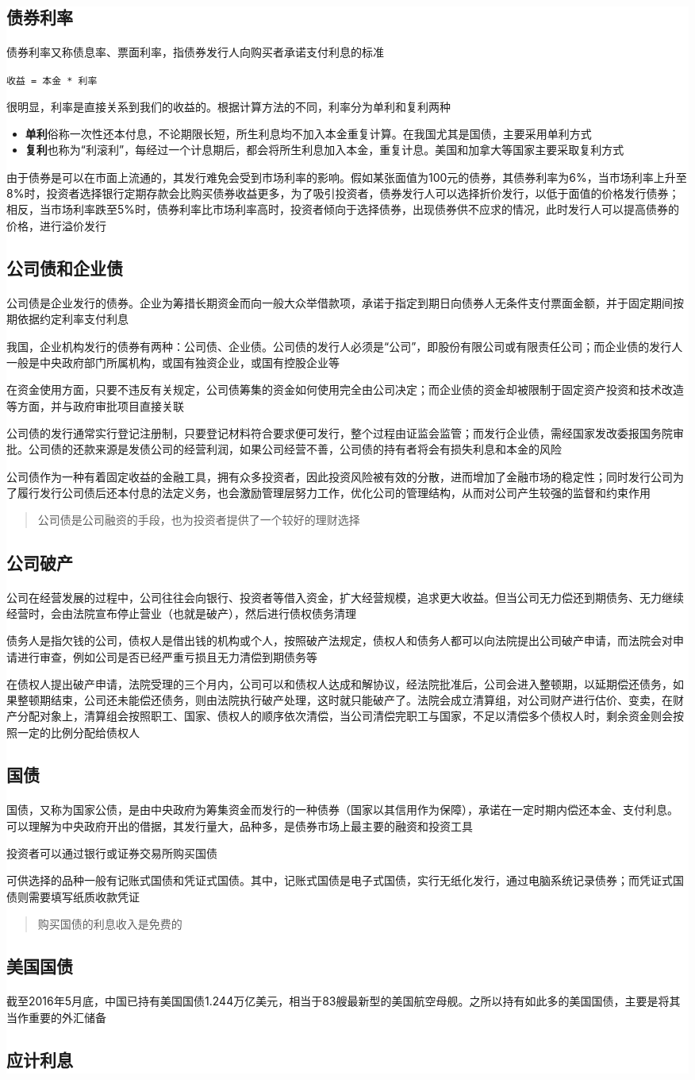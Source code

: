 ## 债券利率

债券利率又称债息率、票面利率，指债券发行人向购买者承诺支付利息的标准

```
收益 = 本金 * 利率
```

很明显，利率是直接关系到我们的收益的。根据计算方法的不同，利率分为单利和复利两种

* **单利**俗称一次性还本付息，不论期限长短，所生利息均不加入本金重复计算。在我国尤其是国债，主要采用单利方式
* **复利**也称为“利滚利”，每经过一个计息期后，都会将所生利息加入本金，重复计息。美国和加拿大等国家主要采取复利方式

由于债券是可以在市面上流通的，其发行难免会受到市场利率的影响。假如某张面值为100元的债券，其债券利率为6%，当市场利率上升至8%时，投资者选择银行定期存款会比购买债券收益更多，为了吸引投资者，债券发行人可以选择折价发行，以低于面值的价格发行债券；相反，当市场利率跌至5%时，债券利率比市场利率高时，投资者倾向于选择债券，出现债券供不应求的情况，此时发行人可以提高债券的价格，进行溢价发行

## 公司债和企业债

公司债是企业发行的债券。企业为筹措长期资金而向一般大众举借款项，承诺于指定到期日向债券人无条件支付票面金额，并于固定期间按期依据约定利率支付利息

我国，企业机构发行的债券有两种：公司债、企业债。公司债的发行人必须是“公司”，即股份有限公司或有限责任公司；而企业债的发行人一般是中央政府部门所属机构，或国有独资企业，或国有控股企业等

在资金使用方面，只要不违反有关规定，公司债筹集的资金如何使用完全由公司决定；而企业债的资金却被限制于固定资产投资和技术改造等方面，并与政府审批项目直接关联

公司债的发行通常实行登记注册制，只要登记材料符合要求便可发行，整个过程由证监会监管；而发行企业债，需经国家发改委报国务院审批。公司债的还款来源是发债公司的经营利润，如果公司经营不善，公司债的持有者将会有损失利息和本金的风险

公司债作为一种有着固定收益的金融工具，拥有众多投资者，因此投资风险被有效的分散，进而增加了金融市场的稳定性；同时发行公司为了履行发行公司债后还本付息的法定义务，也会激励管理层努力工作，优化公司的管理结构，从而对公司产生较强的监督和约束作用

>公司债是公司融资的手段，也为投资者提供了一个较好的理财选择

## 公司破产

公司在经营发展的过程中，公司往往会向银行、投资者等借入资金，扩大经营规模，追求更大收益。但当公司无力偿还到期债务、无力继续经营时，会由法院宣布停止营业（也就是破产），然后进行债权债务清理

债务人是指欠钱的公司，债权人是借出钱的机构或个人，按照破产法规定，债权人和债务人都可以向法院提出公司破产申请，而法院会对申请进行审查，例如公司是否已经严重亏损且无力清偿到期债务等

在债权人提出破产申请，法院受理的三个月内，公司可以和债权人达成和解协议，经法院批准后，公司会进入整顿期，以延期偿还债务，如果整顿期结束，公司还未能偿还债务，则由法院执行破产处理，这时就只能破产了。法院会成立清算组，对公司财产进行估价、变卖，在财产分配对象上，清算组会按照职工、国家、债权人的顺序依次清偿，当公司清偿完职工与国家，不足以清偿多个债权人时，剩余资金则会按照一定的比例分配给债权人

## 国债

国债，又称为国家公债，是由中央政府为筹集资金而发行的一种债券（国家以其信用作为保障），承诺在一定时期内偿还本金、支付利息。可以理解为中央政府开出的借据，其发行量大，品种多，是债券市场上最主要的融资和投资工具

投资者可以通过银行或证券交易所购买国债

可供选择的品种一般有记账式国债和凭证式国债。其中，记账式国债是电子式国债，实行无纸化发行，通过电脑系统记录债券；而凭证式国债则需要填写纸质收款凭证

>购买国债的利息收入是免费的

## 美国国债

截至2016年5月底，中国已持有美国国债1.244万亿美元，相当于83艘最新型的美国航空母舰。之所以持有如此多的美国国债，主要是将其当作重要的外汇储备

## 应计利息
